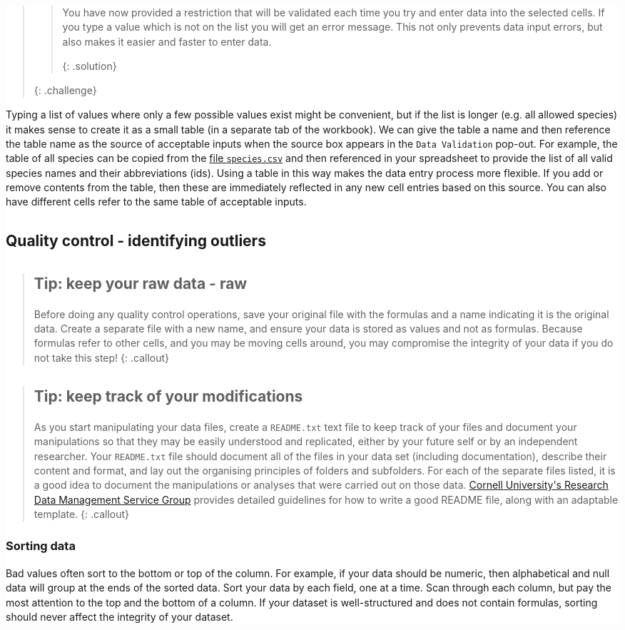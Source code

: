 > > You have now provided a restriction that will be validated each time you try and
> > enter data into the selected cells. If you type a value which is not on the list you will get an error message.
> > This not only prevents data input errors, but also makes it easier and faster to enter data.
> > 
> > {: .solution}
>
> {: .challenge}

Typing a list of values where only a few possible values exist might be convenient, but if the list is longer (e.g.
all allowed species) it
makes sense to create it as a small table (in a separate tab of the workbook).
We can give the table a name and then reference the table name as the source of acceptable inputs when the source box
appears in the `Data Validation` pop-out. For example, the table of all species can be copied from the
[file `species.csv`](https://ndownloader.figshare.com/files/3299483) and then referenced
in your spreadsheet to provide the list of all valid species names and their abbreviations (ids).
Using a table in this way makes the data entry process more flexible.
If you add or remove contents from the table, then these are immediately reflected in any new cell entries based on this source.
You can also have different cells refer to the same table of acceptable inputs.

## Quality control - identifying outliers

> ## Tip: keep your raw data - raw
> Before doing any quality control operations, save your original file with the formulas and a name indicating it is the original
data. Create a separate file with a new name, and ensure your data is stored as values and not as formulas.
Because formulas refer to other cells, and you may be moving cells around, you may compromise the integrity of your data if you do not
take this step!
> {: .callout}

> ## Tip: keep track of your modifications
> As you start manipulating your data files, create a `README.txt` text file to keep track of your files and
document your manipulations so that they may be easily understood and replicated, either by your future self or by an independent
researcher. Your `README.txt` file should document all of the files in your data set (including documentation), describe their content and
format, and lay out the organising principles of folders and subfolders. For each of the separate files listed, it is a good idea to
document the manipulations or analyses that were carried out on those data.
[Cornell University's Research Data Management Service Group](https://data.research.cornell.edu/content/readme) provides detailed
guidelines for how to write a good README file, along with an adaptable template.
> {: .callout}

### Sorting data
Bad values often sort to the bottom or top of the column. For example, if your data should be numeric, then alphabetical and null data
will group at the ends of the sorted data. Sort your data by each field, one at a time. Scan through each column, but pay the most
attention to the top and the bottom of a column.
If your dataset is well-structured and does not contain formulas, sorting should never affect the integrity of your dataset.
